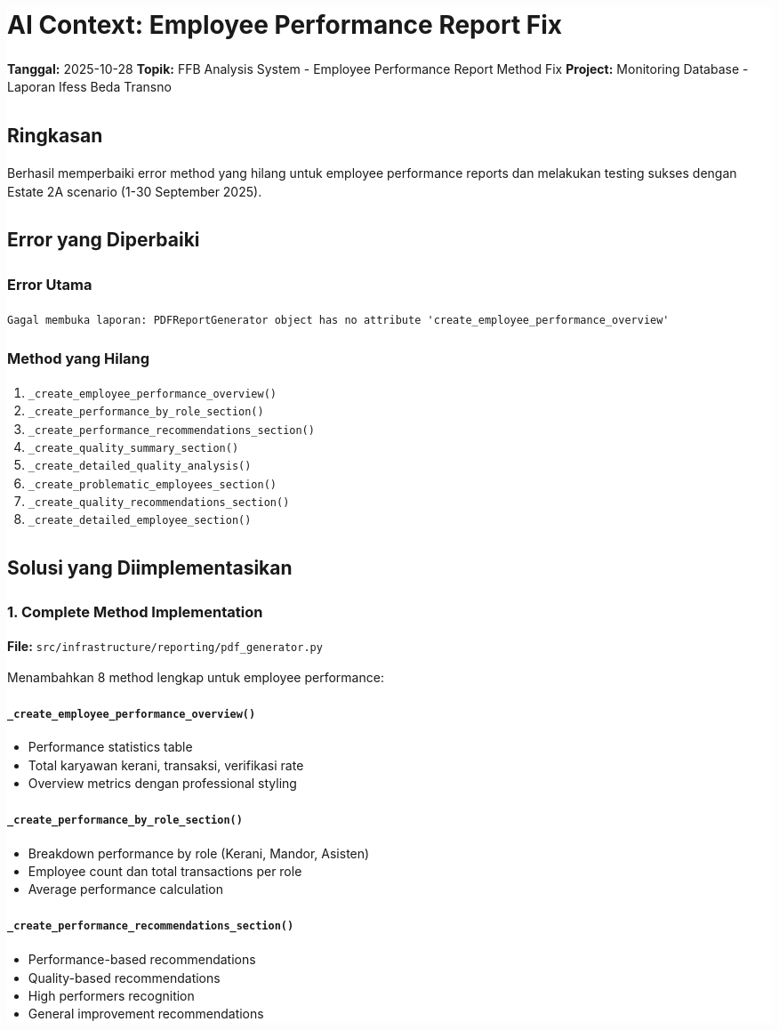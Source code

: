 # AI Context: Employee Performance Report Fix

**Tanggal:** 2025-10-28
**Topik:** FFB Analysis System - Employee Performance Report Method Fix
**Project:** Monitoring Database - Laporan Ifess Beda Transno

## Ringkasan

Berhasil memperbaiki error method yang hilang untuk employee performance reports dan melakukan testing sukses dengan Estate 2A scenario (1-30 September 2025).

## Error yang Diperbaiki

### Error Utama
```
Gagal membuka laporan: PDFReportGenerator object has no attribute 'create_employee_performance_overview'
```

### Method yang Hilang
1. `_create_employee_performance_overview()`
2. `_create_performance_by_role_section()`
3. `_create_performance_recommendations_section()`
4. `_create_quality_summary_section()`
5. `_create_detailed_quality_analysis()`
6. `_create_problematic_employees_section()`
7. `_create_quality_recommendations_section()`
8. `_create_detailed_employee_section()`

## Solusi yang Diimplementasikan

### 1. Complete Method Implementation

**File:** `src/infrastructure/reporting/pdf_generator.py`

Menambahkan 8 method lengkap untuk employee performance:

#### `_create_employee_performance_overview()`
- Performance statistics table
- Total karyawan kerani, transaksi, verifikasi rate
- Overview metrics dengan professional styling

#### `_create_performance_by_role_section()`
- Breakdown performance by role (Kerani, Mandor, Asisten)
- Employee count dan total transactions per role
- Average performance calculation

#### `_create_performance_recommendations_section()`
- Performance-based recommendations
- Quality-based recommendations
- High performers recognition
- General improvement recommendations

